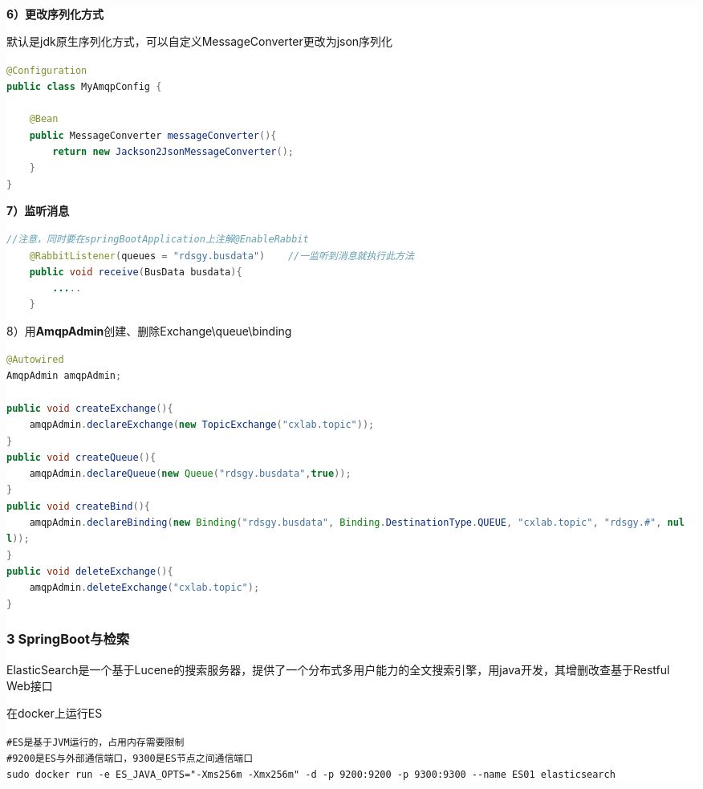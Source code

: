 **6）更改序列化方式**

默认是jdk原生序列化方式，可以自定义MessageConverter更改为json序列化

```java
@Configuration
public class MyAmqpConfig {

    @Bean
    public MessageConverter messageConverter(){
        return new Jackson2JsonMessageConverter();
    }
}
```

**7）监听消息** 

```java
//注意，同时要在springBootApplication上注解@EnableRabbit  
    @RabbitListener(queues = "rdsgy.busdata")    //一监听到消息就执行此方法
    public void receive(BusData busdata){
        .....
    }
```

8）用**AmqpAdmin**创建、删除Exchange\queue\binding

```java
@Autowired
AmqpAdmin amqpAdmin;

public void createExchange(){
    amqpAdmin.declareExchange(new TopicExchange("cxlab.topic"));
}
public void createQueue(){
    amqpAdmin.declareQueue(new Queue("rdsgy.busdata",true));
}
public void createBind(){
    amqpAdmin.declareBinding(new Binding("rdsgy.busdata", Binding.DestinationType.QUEUE, "cxlab.topic", "rdsgy.#", null));
}
public void deleteExchange(){
    amqpAdmin.deleteExchange("cxlab.topic");
}
```



### 3 SpringBoot与检索

ElasticSearch是一个基于Lucene的搜索服务器，提供了一个分布式多用户能力的全文搜索引擎，用java开发，其增删改查基于Restful Web接口

在docker上运行ES

```shell
#ES是基于JVM运行的，占用内存需要限制
#9200是ES与外部通信端口，9300是ES节点之间通信端口
sudo docker run -e ES_JAVA_OPTS="-Xms256m -Xmx256m" -d -p 9200:9200 -p 9300:9300 --name ES01 elasticsearch
```
